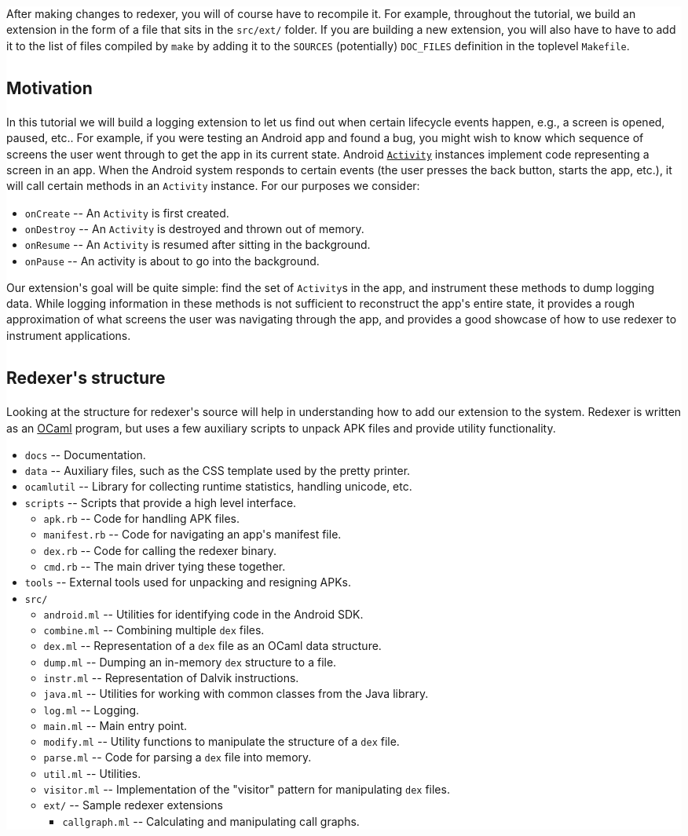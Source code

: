After making changes to redexer, you will of course have to recompile
it.  For example, throughout the tutorial, we build an extension in
the form of a file that sits in the `src/ext/` folder.  If you are
building a new extension, you will also have to have to add it to the
list of files compiled by `make` by adding it to the `SOURCES`
(potentially) `DOC_FILES` definition in the toplevel `Makefile`.

Motivation
----------

In this tutorial we will build a logging extension to let us find out
when certain lifecycle events happen, e.g., a screen is opened, paused,
etc..  For example, if you were testing an Android app and found a
bug, you might wish to know which sequence of screens the user went
through to get the app in its current state.  Android
[`Activity`](http://developer.android.com/reference/android/app/Activity.html)
instances implement code representing a screen in an app.  When the
Android system responds to certain events (the user presses the back
button, starts the app, etc.), it will call certain methods in an
`Activity` instance. For our purposes we consider:

- `onCreate` -- An `Activity` is first created.
- `onDestroy` -- An `Activity` is destroyed and thrown out of memory.
- `onResume` -- An `Activity` is resumed after sitting in the background.
- `onPause` -- An activity is about to go into the background.

Our extension's goal will be quite simple: find the set
of `Activity`s in the app, and instrument these methods to dump
logging data.  While logging information in these methods is not sufficient to
reconstruct the app's entire state, it provides a rough
approximation of what screens the user was navigating through the app,
and provides a good showcase of how to use redexer to instrument
applications.  

Redexer's structure
-------------------

Looking at the structure for redexer's source will help in understanding
how to add our extension to the system.  Redexer is written as an
[OCaml]() program, but uses a few auxiliary scripts to unpack APK
files and provide utility functionality.

- `docs` -- Documentation.
- `data` -- Auxiliary files, such as the CSS template used by the pretty printer.
- `ocamlutil` -- Library for collecting runtime statistics, handling unicode, etc.
- `scripts` -- Scripts that provide a high level interface.
    + `apk.rb` -- Code for handling APK files.
    + `manifest.rb` -- Code for navigating an app's manifest file.
    + `dex.rb` -- Code for calling the redexer binary.
    + `cmd.rb` -- The main driver tying these together.
- `tools` -- External tools used for unpacking and resigning APKs.
- `src/`
    + `android.ml` -- Utilities for identifying code in the Android SDK.
    + `combine.ml` -- Combining multiple `dex` files.
    + `dex.ml` -- Representation of a `dex` file as an OCaml data structure.
    + `dump.ml` -- Dumping an in-memory `dex` structure to a file.
    + `instr.ml` -- Representation of Dalvik instructions.
    + `java.ml` -- Utilities for working with common classes from the Java library.
    + `log.ml` -- Logging.
    + `main.ml` -- Main entry point.
    + `modify.ml` -- Utility functions to manipulate the structure of a `dex` file.
    + `parse.ml` -- Code for parsing a `dex` file into memory.
    + `util.ml` -- Utilities.
    + `visitor.ml` --  Implementation of the "visitor" pattern for manipulating `dex` files.
    + `ext/` -- Sample redexer extensions
        * `callgraph.ml` -- Calculating and manipulating call graphs.
